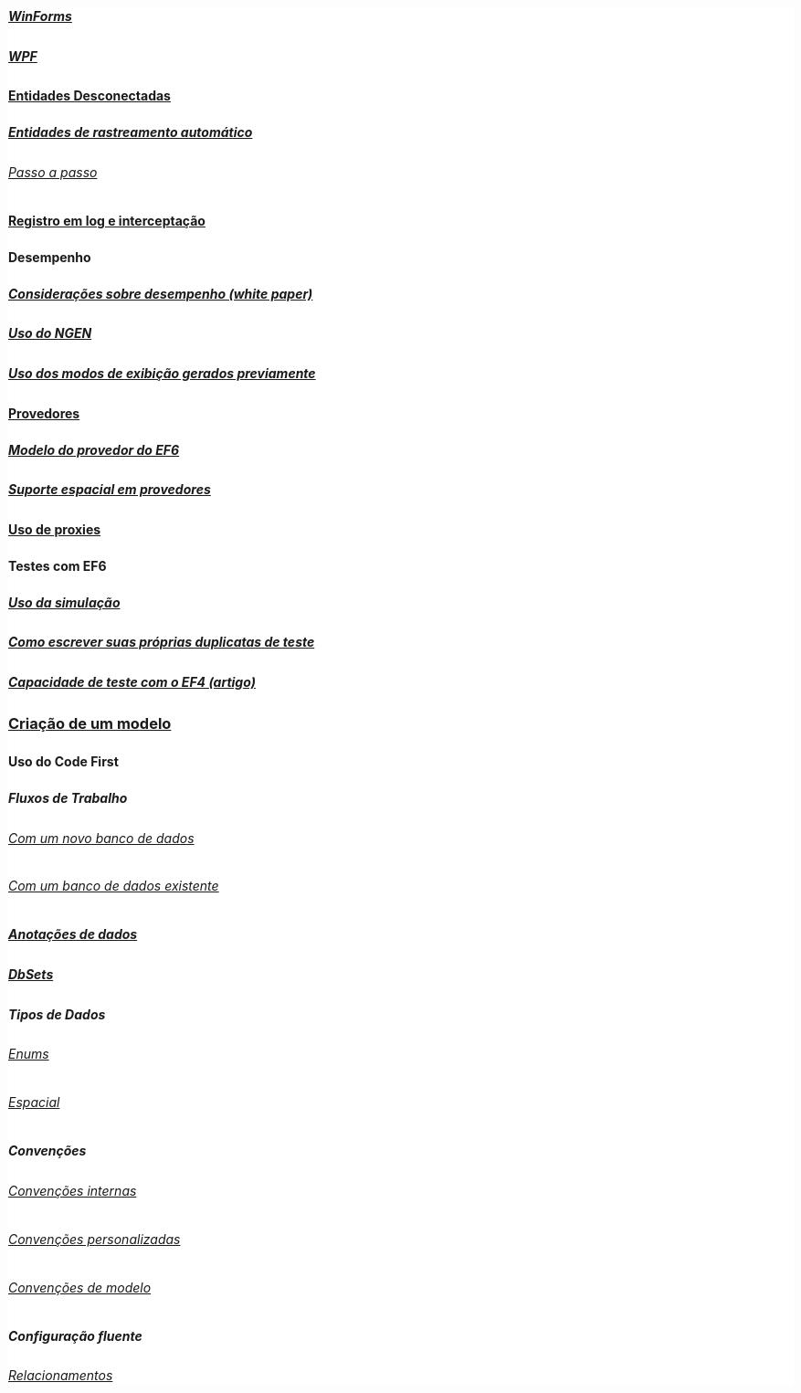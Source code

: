 ##### [WinForms](ef6/fundamentals/databinding/winforms.md)
##### [WPF](ef6/fundamentals/databinding/wpf.md)
#### [Entidades Desconectadas](ef6/fundamentals/disconnected-entities/index.md)
##### [Entidades de rastreamento automático](ef6/fundamentals/disconnected-entities/self-tracking-entities/index.md)
###### [Passo a passo](ef6/fundamentals/disconnected-entities/self-tracking-entities/walkthrough.md)
#### [Registro em log e interceptação](ef6/fundamentals/logging-and-interception.md)
#### Desempenho
##### [Considerações sobre desempenho (white paper)](ef6/fundamentals/performance/perf-whitepaper.md)
##### [Uso do NGEN](ef6/fundamentals/performance/ngen.md)
##### [Uso dos modos de exibição gerados previamente](ef6/fundamentals/performance/pre-generated-views.md)
#### [Provedores](ef6/fundamentals/providers/index.md)
##### [Modelo do provedor do EF6](ef6/fundamentals/providers/provider-model.md)
##### [Suporte espacial em provedores](ef6/fundamentals/providers/spatial-support.md)
#### [Uso de proxies](ef6/fundamentals/proxies.md)
#### Testes com EF6
##### [Uso da simulação](ef6/fundamentals/testing/mocking.md)
##### [Como escrever suas próprias duplicatas de teste](ef6/fundamentals/testing/writing-test-doubles.md)
##### [Capacidade de teste com o EF4 (artigo)](ef6/fundamentals/testing/testability-article.md)

### [Criação de um modelo](ef6/modeling/index.md)
#### Uso do Code First
##### Fluxos de Trabalho
###### [Com um novo banco de dados](ef6/modeling/code-first/workflows/new-database.md)
###### [Com um banco de dados existente](ef6/modeling/code-first/workflows/existing-database.md)
##### [Anotações de dados](ef6/modeling/code-first/data-annotations.md)
##### [DbSets](ef6/modeling/code-first/dbsets.md)
##### Tipos de Dados
###### [Enums](ef6/modeling/code-first/data-types/enums.md)
###### [Espacial](ef6/modeling/code-first/data-types/spatial.md)
##### Convenções
###### [Convenções internas](ef6/modeling/code-first/conventions/built-in.md)
###### [Convenções personalizadas](ef6/modeling/code-first/conventions/custom.md)
###### [Convenções de modelo](ef6/modeling/code-first/conventions/model.md)
##### Configuração fluente
###### [Relacionamentos](ef6/modeling/code-first/fluent/relationships.md)